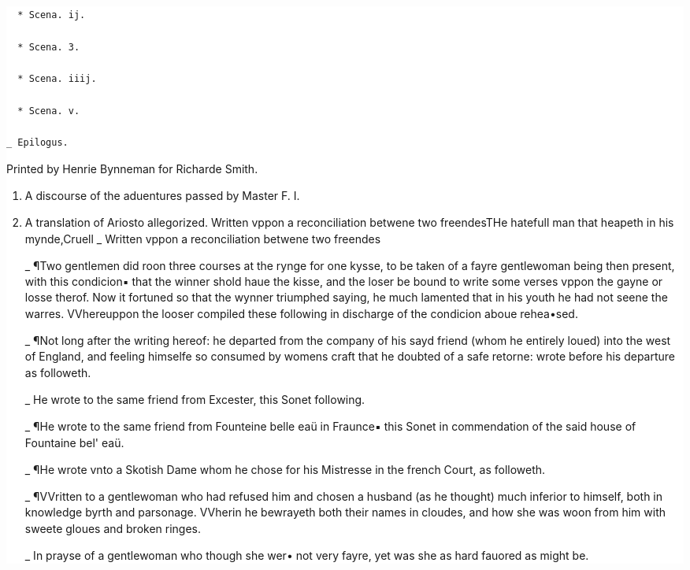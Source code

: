       * Scena. ij.

      * Scena. 3.

      * Scena. iiij.

      * Scena. v.

    _ Epilogus.
Printed by Henrie Bynneman
for Richarde Smith.
1. A discourse of the aduentures
passed by Master F. I.

1. A translation of
Ariosto allegorized.
Written vppon a reconciliation betwene
two freendesTHe hatefull man that heapeth in his mynde,Cruell
    _ Written vppon a reconciliation betwene
two freendes

    _ ¶Two gentlemen did roon three courses at the rynge for
one kysse, to be taken of a fayre gentlewoman being then present,
with this condicion▪ that the winner shold haue the kisse,
and the loser be bound to write some verses vppon the gayne
or losse therof. Now it fortuned so that the wynner triumphed
saying, he much lamented that in his youth he had not seene
the warres. VVhereuppon the looser compiled these following
in discharge of the condicion aboue rehea•sed.

    _ ¶Not long after the writing hereof: he departed from
the company of his sayd friend (whom he entirely loued)
into the west of England, and feeling himselfe so consumed
by womens craft that he doubted of a safe retorne:
wrote before his departure as followeth.

    _ He wrote to the same friend from
Excester, this Sonet following.

    _ ¶He wrote to the same friend from Founteine belle
eaü in Fraunce▪ this Sonet in commendation of the said
house of Fountaine bel' eaü.

    _ ¶He wrote vnto a Skotish Dame whom
he chose for his Mistresse in the
french Court, as followeth.

    _ ¶VVritten to a gentlewoman who had refused him and
chosen a husband (as he thought) much inferior to himself, both
in knowledge byrth and parsonage. VVherin he bewrayeth both
their names in cloudes, and how she was woon from him with
sweete gloues and broken ringes.

    _ In prayse of a gentlewoman who though she wer•
not very fayre, yet was she as hard
fauored as might be.
